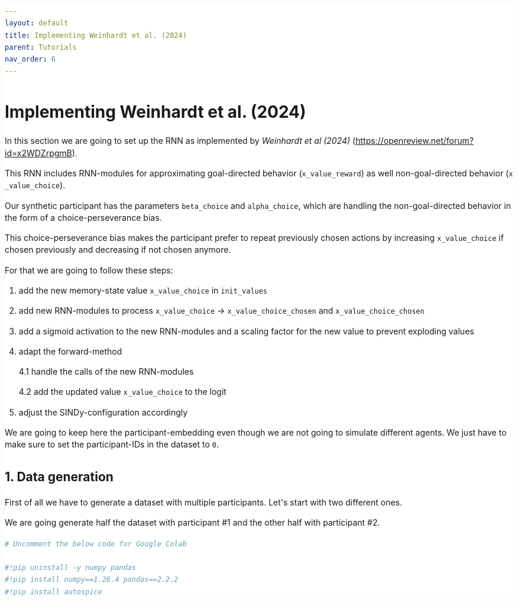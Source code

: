 ```yaml
---
layout: default
title: Implementing Weinhardt et al. (2024)
parent: Tutorials
nav_order: 6
---
```


# Implementing Weinhardt et al. (2024)

In this section we are going to set up the RNN as implemented by *Weinhardt et al (2024)* (https://openreview.net/forum?id=x2WDZrpgmB).

This RNN includes RNN-modules for approximating goal-directed behavior (`x_value_reward`) as well non-goal-directed behavior (`x_value_choice`).

Our synthetic participant has the parameters `beta_choice` and `alpha_choice`, which are handling the non-goal-directed behavior in the form of a choice-perseverance bias.

This choice-perseverance bias makes the participant prefer to repeat previously chosen actions by increasing `x_value_choice` if chosen previously and decreasing if not chosen anymore.

For that we are going to follow these steps:

1. add the new memory-state value `x_value_choice` in `init_values`
2. add new RNN-modules to process `x_value_choice` -> `x_value_choice_chosen` and `x_value_choice_chosen`
3. add a sigmoid activation to the new RNN-modules and a scaling factor for the new value to prevent exploding values
4. adapt the forward-method

    4.1 handle the calls of the new RNN-modules

    4.2 add the updated value `x_value_choice` to the logit

5. adjust the SINDy-configuration accordingly

We are going to keep here the participant-embedding even though we are not going to simulate different agents. We just have to make sure to set the participant-IDs in the dataset to `0`.

## 1. Data generation

First of all we have to generate a dataset with multiple participants. Let's start with two different ones.

We are going generate half the dataset with participant #1 and the other half with participant #2.


```python
# Uncomment the below code for Google Colab

#!pip uninstall -y numpy pandas
#!pip install numpy==1.26.4 pandas==2.2.2
#!pip install autospice
```
